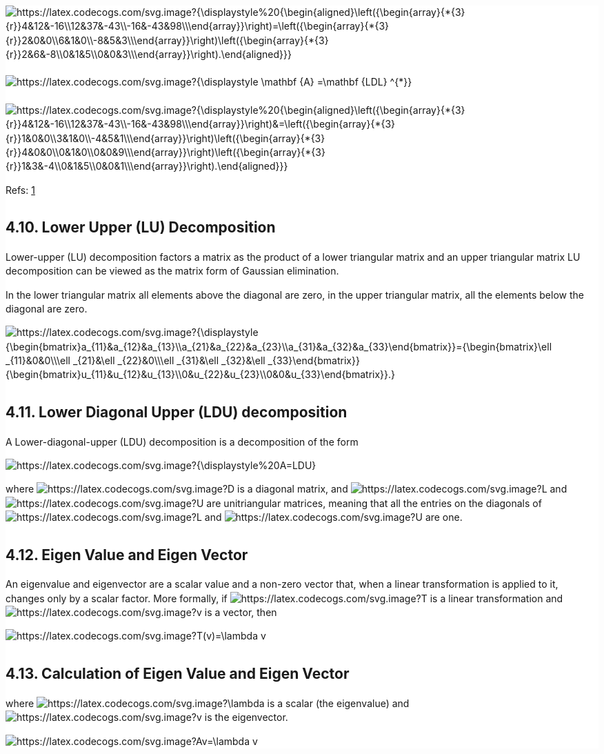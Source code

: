 <img src="https://latex.codecogs.com/svg.image?{\displaystyle%20{\begin{aligned}\left({\begin{array}{*{3}{r}}4&12&-16\\12&37&-43\\-16&-43&98\\\end{array}}\right)=\left({\begin{array}{*{3}{r}}2&0&0\\6&1&0\\-8&5&3\\\end{array}}\right)\left({\begin{array}{*{3}{r}}2&6&-8\\0&1&5\\0&0&3\\\end{array}}\right).\end{aligned}}}" alt="https://latex.codecogs.com/svg.image?{\displaystyle%20{\begin{aligned}\left({\begin{array}{*{3}{r}}4&12&-16\\12&37&-43\\-16&-43&98\\\end{array}}\right)=\left({\begin{array}{*{3}{r}}2&0&0\\6&1&0\\-8&5&3\\\end{array}}\right)\left({\begin{array}{*{3}{r}}2&6&-8\\0&1&5\\0&0&3\\\end{array}}\right).\end{aligned}}}" />

<br/>
<br/>


<img src="https://latex.codecogs.com/svg.image?{\displaystyle%20\mathbf%20{A}%20=\mathbf%20{LDL}%20^{*}}" alt="https://latex.codecogs.com/svg.image?{\displaystyle \mathbf {A} =\mathbf {LDL} ^{*}}" />

<br/>
<br/>


<img src="https://latex.codecogs.com/svg.image?{\displaystyle%20{\begin{aligned}\left({\begin{array}{*{3}{r}}4&12&-16\\12&37&-43\\-16&-43&98\\\end{array}}\right)&=\left({\begin{array}{*{3}{r}}1&0&0\\3&1&0\\-4&5&1\\\end{array}}\right)\left({\begin{array}{*{3}{r}}4&0&0\\0&1&0\\0&0&9\\\end{array}}\right)\left({\begin{array}{*{3}{r}}1&3&-4\\0&1&5\\0&0&1\\\end{array}}\right).\end{aligned}}}" alt="https://latex.codecogs.com/svg.image?{\displaystyle%20{\begin{aligned}\left({\begin{array}{*{3}{r}}4&12&-16\\12&37&-43\\-16&-43&98\\\end{array}}\right)&=\left({\begin{array}{*{3}{r}}1&0&0\\3&1&0\\-4&5&1\\\end{array}}\right)\left({\begin{array}{*{3}{r}}4&0&0\\0&1&0\\0&0&9\\\end{array}}\right)\left({\begin{array}{*{3}{r}}1&3&-4\\0&1&5\\0&0&1\\\end{array}}\right).\end{aligned}}}" />

Refs: [1](https://www.youtube.com/watch?v=2uKoKKLgZ4c)

## 4.10. Lower Upper (LU) Decomposition

Lower-upper (LU) decomposition factors a matrix as the product of a lower triangular matrix and an upper triangular matrix
LU decomposition can be viewed as the matrix form of Gaussian elimination.

In the lower triangular matrix all elements above the diagonal are zero, in the upper triangular matrix, all the elements below the diagonal are zero.

<img src="https://latex.codecogs.com/svg.image?{\displaystyle%20{\begin{bmatrix}a_{11}&a_{12}&a_{13}\\a_{21}&a_{22}&a_{23}\\a_{31}&a_{32}&a_{33}\end{bmatrix}}={\begin{bmatrix}\ell%20_{11}&0&0\\\ell%20_{21}&\ell%20_{22}&0\\\ell%20_{31}&\ell%20_{32}&\ell%20_{33}\end{bmatrix}}{\begin{bmatrix}u_{11}&u_{12}&u_{13}\\0&u_{22}&u_{23}\\0&0&u_{33}\end{bmatrix}}.}" alt="https://latex.codecogs.com/svg.image?{\displaystyle {\begin{bmatrix}a_{11}&a_{12}&a_{13}\\a_{21}&a_{22}&a_{23}\\a_{31}&a_{32}&a_{33}\end{bmatrix}}={\begin{bmatrix}\ell _{11}&0&0\\\ell _{21}&\ell _{22}&0\\\ell _{31}&\ell _{32}&\ell _{33}\end{bmatrix}}{\begin{bmatrix}u_{11}&u_{12}&u_{13}\\0&u_{22}&u_{23}\\0&0&u_{33}\end{bmatrix}}.}" />


## 4.11. Lower Diagonal Upper (LDU) decomposition
A Lower-diagonal-upper (LDU) decomposition is a decomposition of the form

<img src="https://latex.codecogs.com/svg.image?{\displaystyle%20A=LDU}" alt="https://latex.codecogs.com/svg.image?{\displaystyle%20A=LDU}" />

where <img src="https://latex.codecogs.com/svg.image?D" alt="https://latex.codecogs.com/svg.image?D" /> is a diagonal matrix, and <img src="https://latex.codecogs.com/svg.image?L" alt="https://latex.codecogs.com/svg.image?L" />  and <img src="https://latex.codecogs.com/svg.image?U" alt="https://latex.codecogs.com/svg.image?U" />  are unitriangular matrices, meaning that all the entries on the diagonals of <img src="https://latex.codecogs.com/svg.image?L" alt="https://latex.codecogs.com/svg.image?L" />  and <img src="https://latex.codecogs.com/svg.image?U" alt="https://latex.codecogs.com/svg.image?U" />  are one.


## 4.12. Eigen Value and Eigen Vector


An eigenvalue and eigenvector are a scalar value and a non-zero vector that, when a linear transformation is applied to it, changes only by a scalar factor. 
More formally, if <img src="https://latex.codecogs.com/svg.image?T" alt="https://latex.codecogs.com/svg.image?T" /> is a linear transformation and <img src="https://latex.codecogs.com/svg.image?v" alt="https://latex.codecogs.com/svg.image?v" /> is a vector, then

<img src="https://latex.codecogs.com/svg.image?T(v)%20=%20\lambda%20v"  alt="https://latex.codecogs.com/svg.image?T(v)=\lambda v" />

## 4.13. Calculation of Eigen Value and Eigen Vector

where <img src="https://latex.codecogs.com/svg.image?\lambda" alt="https://latex.codecogs.com/svg.image?\lambda" /> is a scalar (the eigenvalue) and <img src="https://latex.codecogs.com/svg.image?v" alt="https://latex.codecogs.com/svg.image?v" /> is the eigenvector. 

<img src="https://latex.codecogs.com/svg.image?Av=\lambda%20v" alt="https://latex.codecogs.com/svg.image?Av=\lambda v" />
